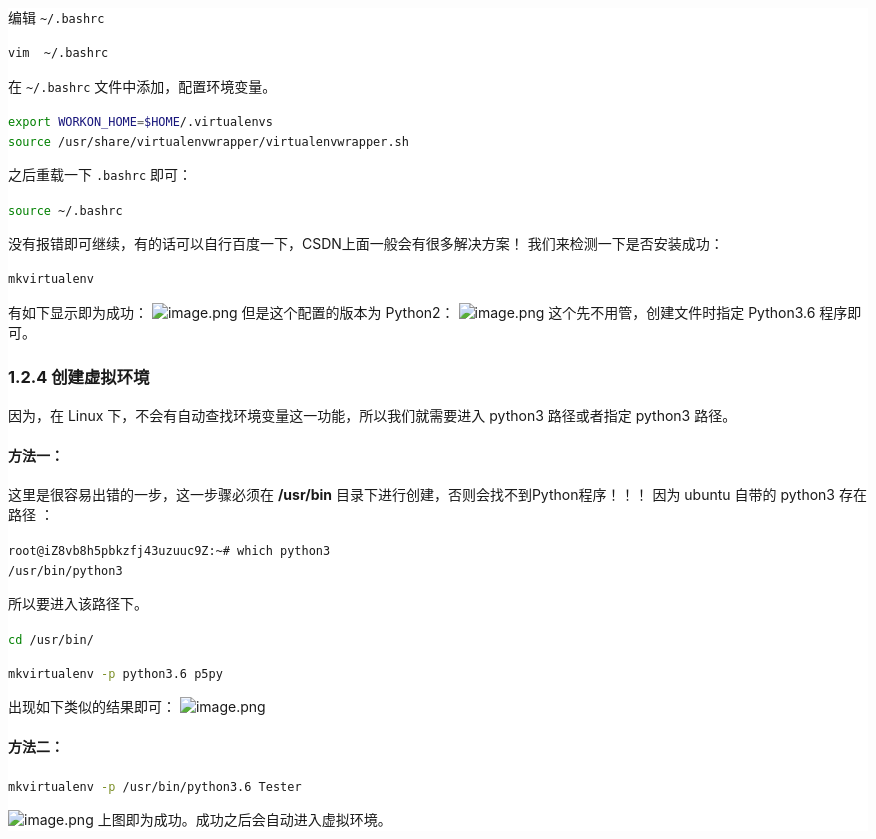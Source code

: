 编辑 `~/.bashrc`

```bash
vim  ~/.bashrc
```

在 `~/.bashrc` 文件中添加，配置环境变量。

```bash
export WORKON_HOME=$HOME/.virtualenvs
source /usr/share/virtualenvwrapper/virtualenvwrapper.sh
```

之后重载一下 `.bashrc` 即可：

```bash
source ~/.bashrc
```

没有报错即可继续，有的话可以自行百度一下，CSDN上面一般会有很多解决方案！ 我们来检测一下是否安装成功：

```bash
mkvirtualenv
```

有如下显示即为成功： ![image.png](https://img-blog.csdnimg.cn/img_convert/7161d592789820acf4b0214e7815f5b4.png) 但是这个配置的版本为 Python2： ![image.png](https://img-blog.csdnimg.cn/img_convert/c471d6af44b7e892a67d4d96350303dd.png) 这个先不用管，创建文件时指定 Python3.6 程序即可。

### 1.2.4 创建虚拟环境

因为，在 Linux 下，不会有自动查找环境变量这一功能，所以我们就需要进入 python3 路径或者指定 python3 路径。

#### 方法一：

这里是很容易出错的一步，这一步骤必须在 **/usr/bin** 目录下进行创建，否则会找不到Python程序！！！ 因为 ubuntu 自带的 python3 存在路径 ：

```bash
root@iZ8vb8h5pbkzfj43uzuuc9Z:~# which python3
/usr/bin/python3
```

所以要进入该路径下。

```bash
cd /usr/bin/
```

```bash
mkvirtualenv -p python3.6 p5py
```

出现如下类似的结果即可： ![image.png](https://img-blog.csdnimg.cn/img_convert/208a3d621e6959528dbd094c6ae7df6a.png)

#### 方法二：

```bash
mkvirtualenv -p /usr/bin/python3.6 Tester
```

![image.png](https://img-blog.csdnimg.cn/img_convert/cd56a22cab56274f13dcd7ec62c6e38d.png) 上图即为成功。成功之后会自动进入虚拟环境。
